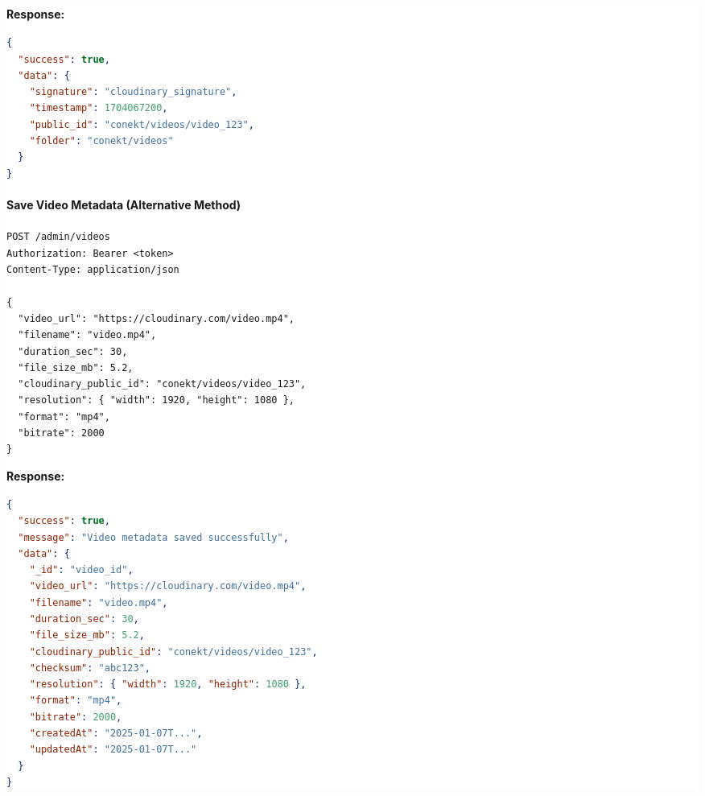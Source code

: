 **Response:**
```json
{
  "success": true,
  "data": {
    "signature": "cloudinary_signature",
    "timestamp": 1704067200,
    "public_id": "conekt/videos/video_123",
    "folder": "conekt/videos"
  }
}
```

#### Save Video Metadata (Alternative Method)
```http
POST /admin/videos
Authorization: Bearer <token>
Content-Type: application/json

{
  "video_url": "https://cloudinary.com/video.mp4",
  "filename": "video.mp4",
  "duration_sec": 30,
  "file_size_mb": 5.2,
  "cloudinary_public_id": "conekt/videos/video_123",
  "resolution": { "width": 1920, "height": 1080 },
  "format": "mp4",
  "bitrate": 2000
}
```

**Response:**
```json
{
  "success": true,
  "message": "Video metadata saved successfully",
  "data": {
    "_id": "video_id",
    "video_url": "https://cloudinary.com/video.mp4",
    "filename": "video.mp4",
    "duration_sec": 30,
    "file_size_mb": 5.2,
    "cloudinary_public_id": "conekt/videos/video_123",
    "checksum": "abc123",
    "resolution": { "width": 1920, "height": 1080 },
    "format": "mp4",
    "bitrate": 2000,
    "createdAt": "2025-01-07T...",
    "updatedAt": "2025-01-07T..."
  }
}
```
